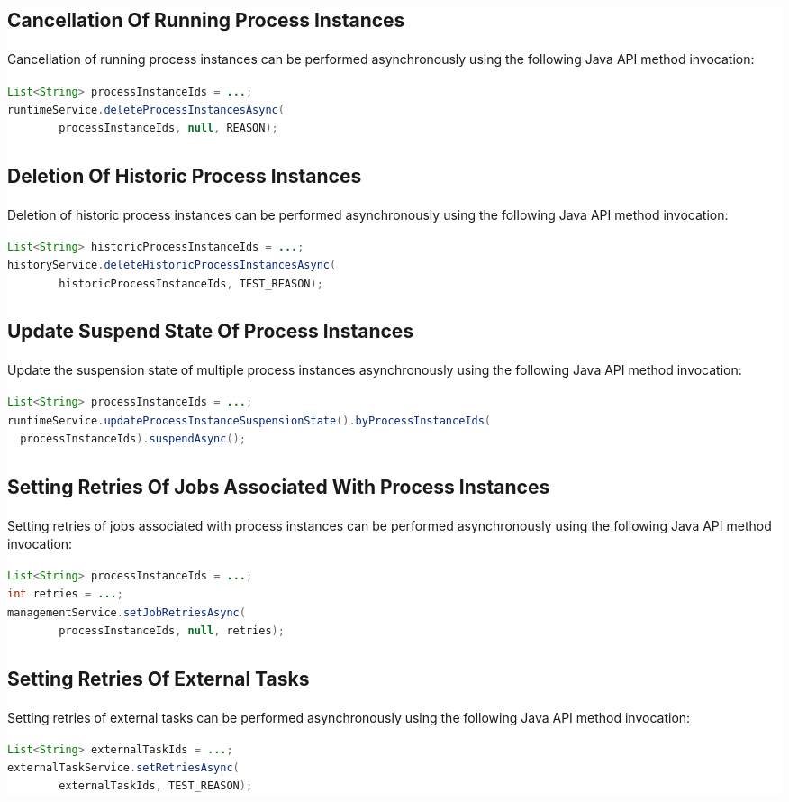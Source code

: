 ## Cancellation Of Running Process Instances

Cancellation of running process instances can be performed asynchronously using the following Java API method invocation:

```java
List<String> processInstanceIds = ...;
runtimeService.deleteProcessInstancesAsync(
        processInstanceIds, null, REASON);
```


## Deletion Of Historic Process Instances

Deletion of historic process instances can be performed asynchronously using the following Java API method invocation:

```java
List<String> historicProcessInstanceIds = ...;
historyService.deleteHistoricProcessInstancesAsync(
        historicProcessInstanceIds, TEST_REASON);
```

## Update Suspend State Of Process Instances

Update the suspension state of multiple process instances asynchronously using the following Java API method invocation:

```java
List<String> processInstanceIds = ...;
runtimeService.updateProcessInstanceSuspensionState().byProcessInstanceIds(
  processInstanceIds).suspendAsync();
```

## Setting Retries Of Jobs Associated With Process Instances

Setting retries of jobs associated with process instances can be performed asynchronously using the following Java API method invocation:

```java
List<String> processInstanceIds = ...;
int retries = ...;
managementService.setJobRetriesAsync(
        processInstanceIds, null, retries);
```

## Setting Retries Of External Tasks

Setting retries of external tasks can be performed asynchronously using the following Java API method invocation:

```java
List<String> externalTaskIds = ...;
externalTaskService.setRetriesAsync(
        externalTaskIds, TEST_REASON);
```
